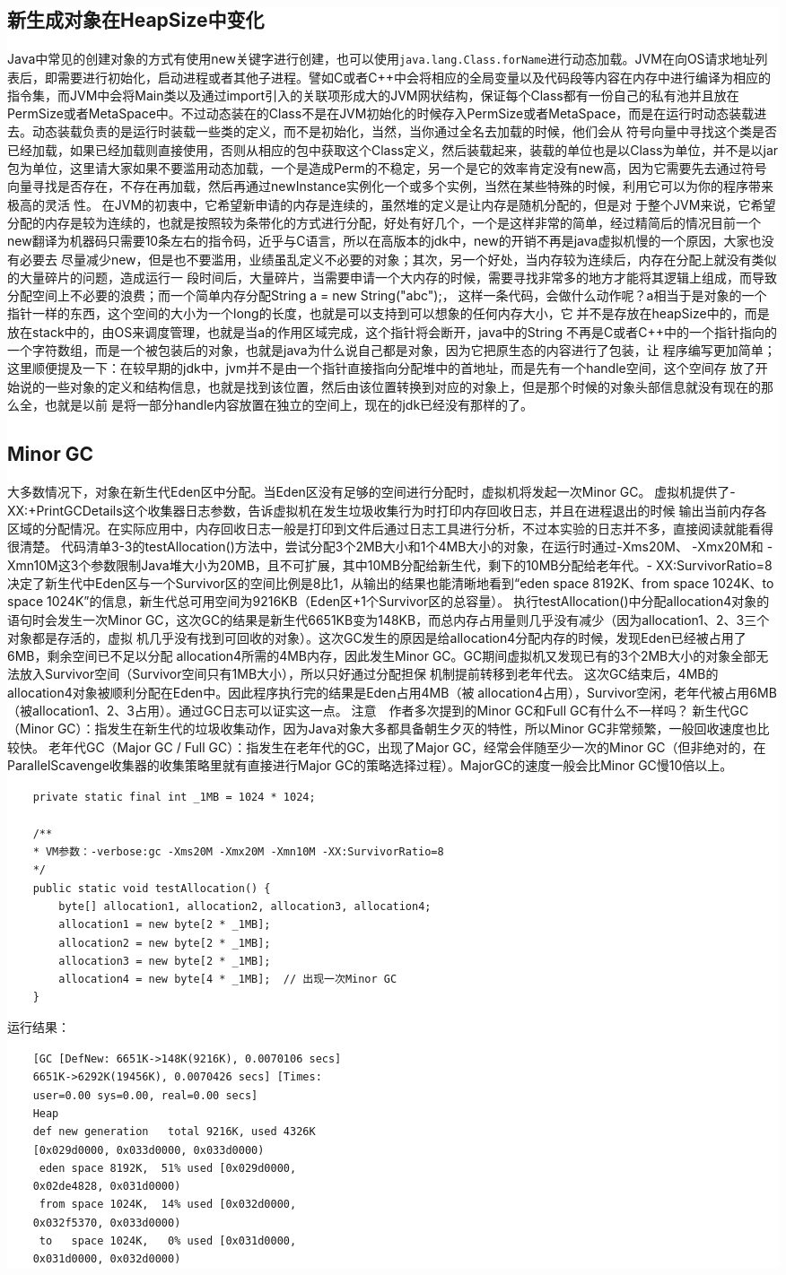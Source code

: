 ## 新生成对象在HeapSize中变化
Java中常见的创建对象的方式有使用new关键字进行创建，也可以使用`java.lang.Class.forName`进行动态加载。JVM在向OS请求地址列表后，即需要进行初始化，启动进程或者其他子进程。譬如C或者C++中会将相应的全局变量以及代码段等内容在内存中进行编译为相应的指令集，而JVM中会将Main类以及通过import引入的关联项形成大的JVM网状结构，保证每个Class都有一份自己的私有池并且放在PermSize或者MetaSpace中。不过动态装在的Class不是在JVM初始化的时候存入PermSize或者MetaSpace，而是在运行时动态装载进去。动态装载负责的是运行时装载一些类的定义，而不是初始化，当然，当你通过全名去加载的时候，他们会从 符号向量中寻找这个类是否已经加载，如果已经加载则直接使用，否则从相应的包中获取这个Class定义，然后装载起来，装载的单位也是以Class为单位，并不是以jar包为单位，这里请大家如果不要滥用动态加载，一个是造成Perm的不稳定，另一个是它的效率肯定没有new高，因为它需要先去通过符号 向量寻找是否存在，不存在再加载，然后再通过newInstance实例化一个或多个实例，当然在某些特殊的时候，利用它可以为你的程序带来极高的灵活 性。
在JVM的初衷中，它希望新申请的内存是连续的，虽然堆的定义是让内存是随机分配的，但是对 于整个JVM来说，它希望分配的内存是较为连续的，也就是按照较为条带化的方式进行分配，好处有好几个，一个是这样非常的简单，经过精简后的情况目前一个 new翻译为机器码只需要10条左右的指令码，近乎与C语言，所以在高版本的jdk中，new的开销不再是java虚拟机慢的一个原因，大家也没有必要去 尽量减少new，但是也不要滥用，业绩虽乱定义不必要的对象；其次，另一个好处，当内存较为连续后，内存在分配上就没有类似的大量碎片的问题，造成运行一 段时间后，大量碎片，当需要申请一个大内存的时候，需要寻找非常多的地方才能将其逻辑上组成，而导致分配空间上不必要的浪费；而一个简单内存分配String a = new String("abc");， 这样一条代码，会做什么动作呢？a相当于是对象的一个指针一样的东西，这个空间的大小为一个long的长度，也就是可以支持到可以想象的任何内存大小，它 并不是存放在heapSize中的，而是放在stack中的，由OS来调度管理，也就是当a的作用区域完成，这个指针将会断开，java中的String 不再是C或者C++中的一个指针指向的一个字符数组，而是一个被包装后的对象，也就是java为什么说自己都是对象，因为它把原生态的内容进行了包装，让 程序编写更加简单；这里顺便提及一下：在较早期的jdk中，jvm并不是由一个指针直接指向分配堆中的首地址，而是先有一个handle空间，这个空间存 放了开始说的一些对象的定义和结构信息，也就是找到该位置，然后由该位置转换到对应的对象上，但是那个时候的对象头部信息就没有现在的那么全，也就是以前 是将一部分handle内容放置在独立的空间上，现在的jdk已经没有那样的了。


## Minor GC

大多数情况下，对象在新生代Eden区中分配。当Eden区没有足够的空间进行分配时，虚拟机将发起一次Minor GC。
虚拟机提供了-XX:+PrintGCDetails这个收集器日志参数，告诉虚拟机在发生垃圾收集行为时打印内存回收日志，并且在进程退出的时候 输出当前内存各区域的分配情况。在实际应用中，内存回收日志一般是打印到文件后通过日志工具进行分析，不过本实验的日志并不多，直接阅读就能看得很清楚。
代码清单3-3的testAllocation()方法中，尝试分配3个2MB大小和1个4MB大小的对象，在运行时通过-Xms20M、 -Xmx20M和 -Xmn10M这3个参数限制Java堆大小为20MB，且不可扩展，其中10MB分配给新生代，剩下的10MB分配给老年代。- XX:SurvivorRatio=8决定了新生代中Eden区与一个Survivor区的空间比例是8比1，从输出的结果也能清晰地看到“eden space 8192K、from space 1024K、to space 1024K”的信息，新生代总可用空间为9216KB（Eden区+1个Survivor区的总容量）。
执行testAllocation()中分配allocation4对象的语句时会发生一次Minor GC，这次GC的结果是新生代6651KB变为148KB，而总内存占用量则几乎没有减少（因为allocation1、2、3三个对象都是存活的，虚拟 机几乎没有找到可回收的对象）。这次GC发生的原因是给allocation4分配内存的时候，发现Eden已经被占用了6MB，剩余空间已不足以分配 allocation4所需的4MB内存，因此发生Minor GC。GC期间虚拟机又发现已有的3个2MB大小的对象全部无法放入Survivor空间（Survivor空间只有1MB大小），所以只好通过分配担保 机制提前转移到老年代去。
这次GC结束后，4MB的allocation4对象被顺利分配在Eden中。因此程序执行完的结果是Eden占用4MB（被 allocation4占用），Survivor空闲，老年代被占用6MB（被allocation1、2、3占用）。通过GC日志可以证实这一点。
注意　作者多次提到的Minor GC和Full GC有什么不一样吗？
新生代GC（Minor GC）：指发生在新生代的垃圾收集动作，因为Java对象大多都具备朝生夕灭的特性，所以Minor GC非常频繁，一般回收速度也比较快。
老年代GC（Major GC / Full GC）：指发生在老年代的GC，出现了Major GC，经常会伴随至少一次的Minor GC（但非绝对的，在ParallelScavenge收集器的收集策略里就有直接进行Major GC的策略选择过程）。MajorGC的速度一般会比Minor GC慢10倍以上。
```
    private static final int _1MB = 1024 * 1024;  
     
    /**  
    * VM参数：-verbose:gc -Xms20M -Xmx20M -Xmn10M -XX:SurvivorRatio=8 
    */  
    public static void testAllocation() {  
        byte[] allocation1, allocation2, allocation3, allocation4;  
        allocation1 = new byte[2 * _1MB];  
        allocation2 = new byte[2 * _1MB];  
        allocation3 = new byte[2 * _1MB];  
        allocation4 = new byte[4 * _1MB];  // 出现一次Minor GC  
    } 
```
运行结果：
```
    [GC [DefNew: 6651K->148K(9216K), 0.0070106 secs] 
    6651K->6292K(19456K), 0.0070426 secs] [Times: 
    user=0.00 sys=0.00, real=0.00 secs]  
    Heap  
    def new generation   total 9216K, used 4326K 
    [0x029d0000, 0x033d0000, 0x033d0000)  
     eden space 8192K,  51% used [0x029d0000, 
    0x02de4828, 0x031d0000)  
     from space 1024K,  14% used [0x032d0000, 
    0x032f5370, 0x033d0000)  
     to   space 1024K,   0% used [0x031d0000, 
    0x031d0000, 0x032d0000)  
```